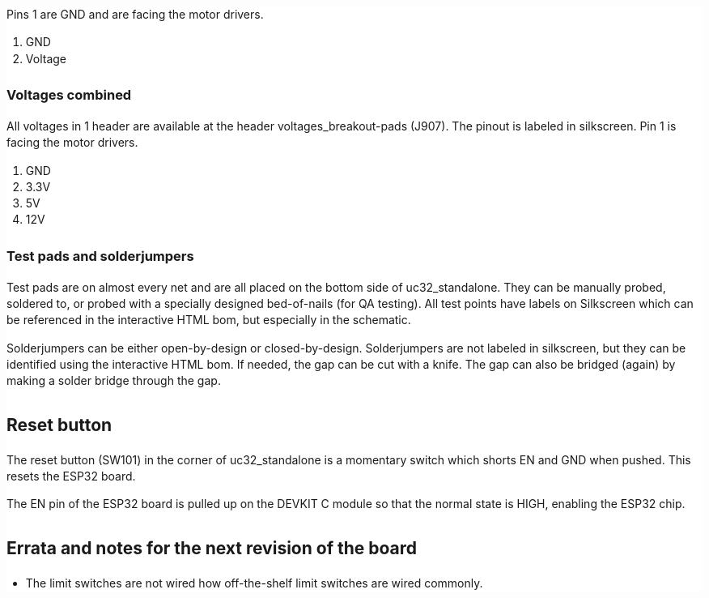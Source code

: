 Pins 1 are GND and are facing the motor drivers.

1. GND
2. Voltage

### Voltages combined

All voltages in 1 header are available at the header voltages_breakout-pads (J907). The pinout is labeled in silkscreen. Pin 1 is facing the motor drivers.

1. GND
2. 3.3V
3. 5V
4. 12V

### Test pads and solderjumpers

Test pads are on almost every net and are all placed on the bottom side of uc32_standalone. They can be manually probed, soldered to, or probed with a specially designed bed-of-nails (for QA testing). All test points have labels on Silkscreen which can be referenced in the interactive HTML bom, but especially in the schematic.

Solderjumpers can be either open-by-design or closed-by-design. Solderjumpers are not labeled in silkscreen, but they can be identified using the interactive HTML bom. If needed, the gap can be cut with a knife. The gap can also be bridged (again) by making a solder bridge through the gap.

## Reset button

The reset button (SW101) in the corner of uc32_standalone is a momentary switch which shorts EN and GND when pushed. This resets the ESP32 board.

The EN pin of the ESP32 board is pulled up on the DEVKIT C module so that the normal state is HIGH, enabling the ESP32 chip.

## Errata and notes for the next revision of the board

- The limit switches are not wired how off-the-shelf limit switches are wired commonly.
